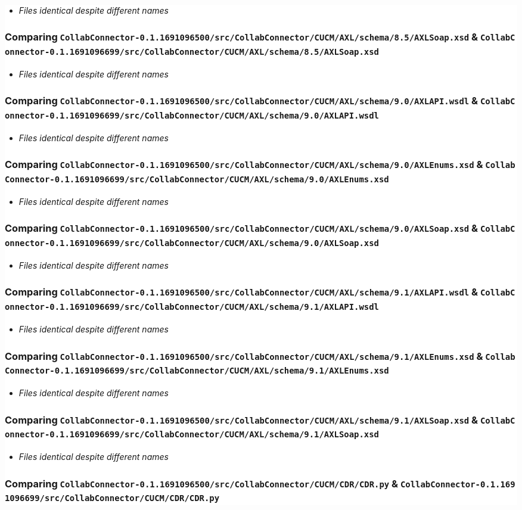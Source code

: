  * *Files identical despite different names*

### Comparing `CollabConnector-0.1.1691096500/src/CollabConnector/CUCM/AXL/schema/8.5/AXLSoap.xsd` & `CollabConnector-0.1.1691096699/src/CollabConnector/CUCM/AXL/schema/8.5/AXLSoap.xsd`

 * *Files identical despite different names*

### Comparing `CollabConnector-0.1.1691096500/src/CollabConnector/CUCM/AXL/schema/9.0/AXLAPI.wsdl` & `CollabConnector-0.1.1691096699/src/CollabConnector/CUCM/AXL/schema/9.0/AXLAPI.wsdl`

 * *Files identical despite different names*

### Comparing `CollabConnector-0.1.1691096500/src/CollabConnector/CUCM/AXL/schema/9.0/AXLEnums.xsd` & `CollabConnector-0.1.1691096699/src/CollabConnector/CUCM/AXL/schema/9.0/AXLEnums.xsd`

 * *Files identical despite different names*

### Comparing `CollabConnector-0.1.1691096500/src/CollabConnector/CUCM/AXL/schema/9.0/AXLSoap.xsd` & `CollabConnector-0.1.1691096699/src/CollabConnector/CUCM/AXL/schema/9.0/AXLSoap.xsd`

 * *Files identical despite different names*

### Comparing `CollabConnector-0.1.1691096500/src/CollabConnector/CUCM/AXL/schema/9.1/AXLAPI.wsdl` & `CollabConnector-0.1.1691096699/src/CollabConnector/CUCM/AXL/schema/9.1/AXLAPI.wsdl`

 * *Files identical despite different names*

### Comparing `CollabConnector-0.1.1691096500/src/CollabConnector/CUCM/AXL/schema/9.1/AXLEnums.xsd` & `CollabConnector-0.1.1691096699/src/CollabConnector/CUCM/AXL/schema/9.1/AXLEnums.xsd`

 * *Files identical despite different names*

### Comparing `CollabConnector-0.1.1691096500/src/CollabConnector/CUCM/AXL/schema/9.1/AXLSoap.xsd` & `CollabConnector-0.1.1691096699/src/CollabConnector/CUCM/AXL/schema/9.1/AXLSoap.xsd`

 * *Files identical despite different names*

### Comparing `CollabConnector-0.1.1691096500/src/CollabConnector/CUCM/CDR/CDR.py` & `CollabConnector-0.1.1691096699/src/CollabConnector/CUCM/CDR/CDR.py`
